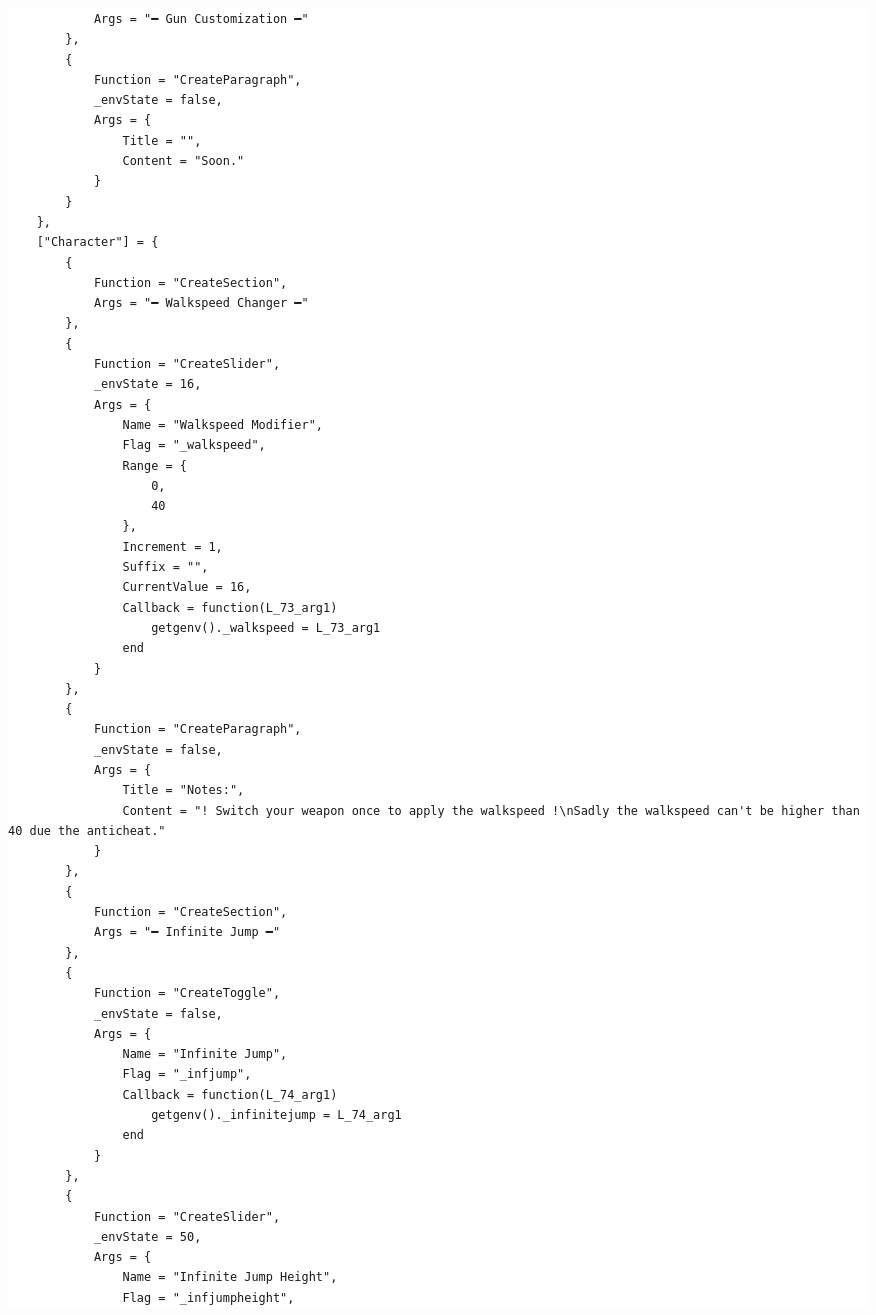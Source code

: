 				Args = "━ Gun Customization ━"
			},
			{
				Function = "CreateParagraph",
				_envState = false,
				Args = {
					Title = "",
					Content = "Soon."
				}
			}
		},
		["Character"] = {
			{
				Function = "CreateSection",
				Args = "━ Walkspeed Changer ━"
			},
			{
				Function = "CreateSlider",
				_envState = 16,
				Args = {
					Name = "Walkspeed Modifier",
					Flag = "_walkspeed",
					Range = {
						0,
						40
					},
					Increment = 1,
					Suffix = "",
					CurrentValue = 16,
					Callback = function(L_73_arg1)
						getgenv()._walkspeed = L_73_arg1
					end
				}
			},
			{
				Function = "CreateParagraph",
				_envState = false,
				Args = {
					Title = "Notes:",
					Content = "! Switch your weapon once to apply the walkspeed !\nSadly the walkspeed can't be higher than 40 due the anticheat."
				}
			},
			{
				Function = "CreateSection",
				Args = "━ Infinite Jump ━"
			},
			{
				Function = "CreateToggle",
				_envState = false,
				Args = {
					Name = "Infinite Jump",
					Flag = "_infjump",
					Callback = function(L_74_arg1)
						getgenv()._infinitejump = L_74_arg1
					end
				}
			},
			{
				Function = "CreateSlider",
				_envState = 50,
				Args = {
					Name = "Infinite Jump Height",
					Flag = "_infjumpheight",